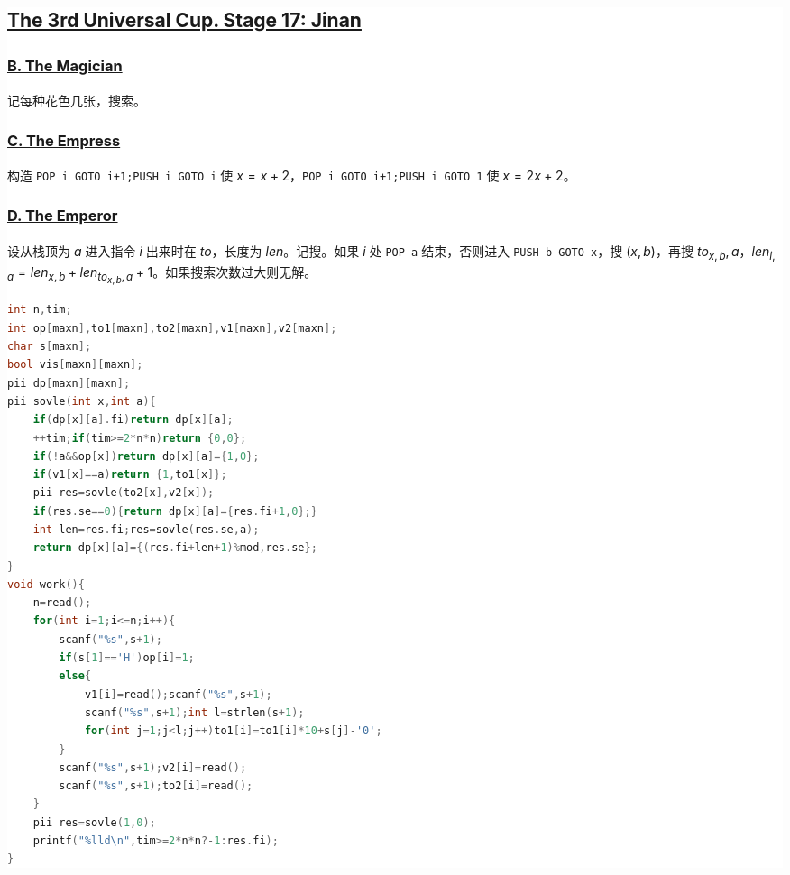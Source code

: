 ```cpp
```
## [The 3rd Universal Cup. Stage 17: Jinan](https://qoj.ac/contest/1843)

### [B. The Magician](https://qoj.ac/contest/1843/problem/9549)

记每种花色几张，搜索。

### [C. The Empress](https://qoj.ac/contest/1843/problem/9550)

构造 ```POP i GOTO i+1;PUSH i GOTO i``` 使 $x=x+2$，```POP i GOTO i+1;PUSH i GOTO 1```  使 $x=2x+2$。

### [D. The Emperor](https://qoj.ac/contest/1843/problem/9551)

设从栈顶为 $a$ 进入指令 $i$ 出来时在 $to$，长度为 $len$。记搜。如果 $i$ 处 ```POP a``` 结束，否则进入 ```PUSH b GOTO x```，搜 $(x,b)$，再搜 $to_{x,b},a$，$len_{i,a}=len_{x,b}+len_{to_{x,b},a}+1$。如果搜索次数过大则无解。

```cpp
int n,tim;
int op[maxn],to1[maxn],to2[maxn],v1[maxn],v2[maxn];
char s[maxn];
bool vis[maxn][maxn];
pii dp[maxn][maxn];
pii sovle(int x,int a){
	if(dp[x][a].fi)return dp[x][a];
	++tim;if(tim>=2*n*n)return {0,0};
	if(!a&&op[x])return dp[x][a]={1,0};
	if(v1[x]==a)return {1,to1[x]};
	pii res=sovle(to2[x],v2[x]);
	if(res.se==0){return dp[x][a]={res.fi+1,0};}
	int len=res.fi;res=sovle(res.se,a);
	return dp[x][a]={(res.fi+len+1)%mod,res.se};
}
void work(){
	n=read();
	for(int i=1;i<=n;i++){
		scanf("%s",s+1);
		if(s[1]=='H')op[i]=1;
		else{
			v1[i]=read();scanf("%s",s+1);
			scanf("%s",s+1);int l=strlen(s+1);
			for(int j=1;j<l;j++)to1[i]=to1[i]*10+s[j]-'0';
		}
		scanf("%s",s+1);v2[i]=read();
		scanf("%s",s+1);to2[i]=read();
	}
	pii res=sovle(1,0);
	printf("%lld\n",tim>=2*n*n?-1:res.fi);
}
```
